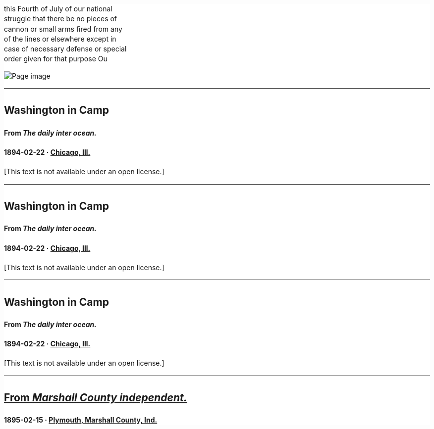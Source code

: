 this Fourth of July of our national  
struggle that there be no pieces of  
cannon or small arms fired from any  
of the lines or elsewhere except in­  
case of necessary defense or special  
order given for that purpose Ou
</td><td style="width: 50%; max-height: 75%; margin: auto; display: block;">
<img alt="Page image" src="https://tile.loc.gov/image-services/iiif/service:ndnp:uuml:batch_uuml_boozer_ver01:data:sn85058130:00175048546:1894021801:0404/pct:18.573010599588674,10.575620767494357,25.486473659231134,88.10007524454477/!600,600/0/default.jpg"/>
</td>
</tr></table>

---

## Washington in Camp

#### From _The daily inter ocean._

#### 1894-02-22 &middot; [Chicago, Ill.](http://dbpedia.org/resource/Chicago)

[This text is not available under an open license.]

---

## Washington in Camp

#### From _The daily inter ocean._

#### 1894-02-22 &middot; [Chicago, Ill.](http://dbpedia.org/resource/Chicago)

[This text is not available under an open license.]

---

## Washington in Camp

#### From _The daily inter ocean._

#### 1894-02-22 &middot; [Chicago, Ill.](http://dbpedia.org/resource/Chicago)

[This text is not available under an open license.]

---

## [From _Marshall County independent._](https://www.loc.gov/resource/sn87056249/1895-02-15/ed-1/?sp=6)

#### 1895-02-15 &middot; [Plymouth, Marshall County, Ind.](http://dbpedia.org/resource/Plymouth%2C_Indiana)
